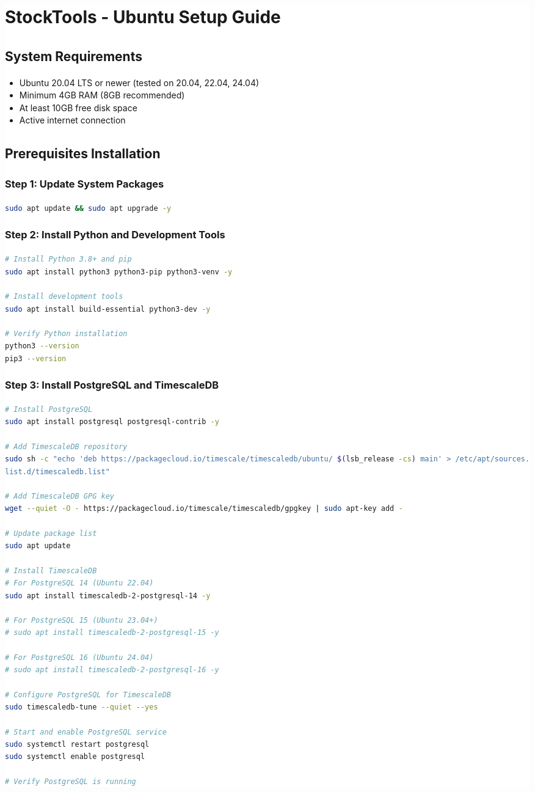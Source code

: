# StockTools - Ubuntu Setup Guide

## System Requirements
- Ubuntu 20.04 LTS or newer (tested on 20.04, 22.04, 24.04)
- Minimum 4GB RAM (8GB recommended)
- At least 10GB free disk space
- Active internet connection

## Prerequisites Installation

### Step 1: Update System Packages
```bash
sudo apt update && sudo apt upgrade -y
```

### Step 2: Install Python and Development Tools
```bash
# Install Python 3.8+ and pip
sudo apt install python3 python3-pip python3-venv -y

# Install development tools
sudo apt install build-essential python3-dev -y

# Verify Python installation
python3 --version
pip3 --version
```

### Step 3: Install PostgreSQL and TimescaleDB
```bash
# Install PostgreSQL
sudo apt install postgresql postgresql-contrib -y

# Add TimescaleDB repository
sudo sh -c "echo 'deb https://packagecloud.io/timescale/timescaledb/ubuntu/ $(lsb_release -cs) main' > /etc/apt/sources.list.d/timescaledb.list"

# Add TimescaleDB GPG key
wget --quiet -O - https://packagecloud.io/timescale/timescaledb/gpgkey | sudo apt-key add -

# Update package list
sudo apt update

# Install TimescaleDB
# For PostgreSQL 14 (Ubuntu 22.04)
sudo apt install timescaledb-2-postgresql-14 -y

# For PostgreSQL 15 (Ubuntu 23.04+)
# sudo apt install timescaledb-2-postgresql-15 -y

# For PostgreSQL 16 (Ubuntu 24.04)
# sudo apt install timescaledb-2-postgresql-16 -y

# Configure PostgreSQL for TimescaleDB
sudo timescaledb-tune --quiet --yes

# Start and enable PostgreSQL service
sudo systemctl restart postgresql
sudo systemctl enable postgresql

# Verify PostgreSQL is running
```
